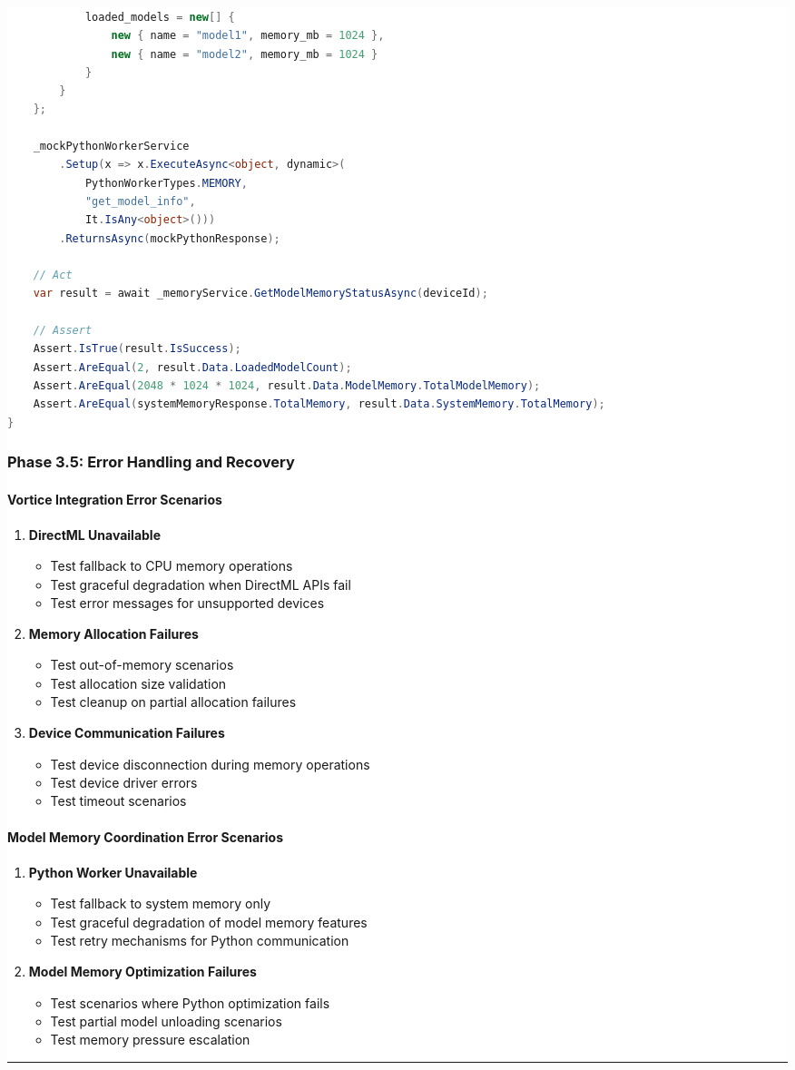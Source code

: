 ```csharp
            loaded_models = new[] {
                new { name = "model1", memory_mb = 1024 },
                new { name = "model2", memory_mb = 1024 }
            }
        }
    };

    _mockPythonWorkerService
        .Setup(x => x.ExecuteAsync<object, dynamic>(
            PythonWorkerTypes.MEMORY, 
            "get_model_info", 
            It.IsAny<object>()))
        .ReturnsAsync(mockPythonResponse);

    // Act
    var result = await _memoryService.GetModelMemoryStatusAsync(deviceId);

    // Assert
    Assert.IsTrue(result.IsSuccess);
    Assert.AreEqual(2, result.Data.LoadedModelCount);
    Assert.AreEqual(2048 * 1024 * 1024, result.Data.ModelMemory.TotalModelMemory);
    Assert.AreEqual(systemMemoryResponse.TotalMemory, result.Data.SystemMemory.TotalMemory);
}
```

### Phase 3.5: Error Handling and Recovery

#### **Vortice Integration Error Scenarios**
1. **DirectML Unavailable**
   - Test fallback to CPU memory operations
   - Test graceful degradation when DirectML APIs fail
   - Test error messages for unsupported devices

2. **Memory Allocation Failures**
   - Test out-of-memory scenarios
   - Test allocation size validation
   - Test cleanup on partial allocation failures

3. **Device Communication Failures**
   - Test device disconnection during memory operations
   - Test device driver errors
   - Test timeout scenarios

#### **Model Memory Coordination Error Scenarios**
1. **Python Worker Unavailable**
   - Test fallback to system memory only
   - Test graceful degradation of model memory features
   - Test retry mechanisms for Python communication

2. **Model Memory Optimization Failures**
   - Test scenarios where Python optimization fails
   - Test partial model unloading scenarios
   - Test memory pressure escalation

---